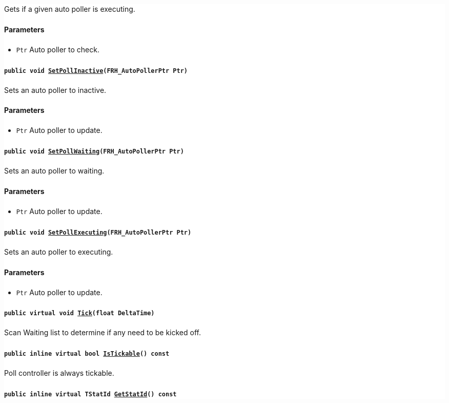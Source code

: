 Gets if a given auto poller is executing.

#### Parameters
* `Ptr` Auto poller to check.

#### `public void `[`SetPollInactive`](#structFRH__PollControl_1af1e3f1c75acdd2e90eece47b52611c68)`(FRH_AutoPollerPtr Ptr)` <a id="structFRH__PollControl_1af1e3f1c75acdd2e90eece47b52611c68"></a>

Sets an auto poller to inactive.

#### Parameters
* `Ptr` Auto poller to update.

#### `public void `[`SetPollWaiting`](#structFRH__PollControl_1a53dc02b3fe3d57841e938790a0f2400f)`(FRH_AutoPollerPtr Ptr)` <a id="structFRH__PollControl_1a53dc02b3fe3d57841e938790a0f2400f"></a>

Sets an auto poller to waiting.

#### Parameters
* `Ptr` Auto poller to update.

#### `public void `[`SetPollExecuting`](#structFRH__PollControl_1a51f089a2442cc1252a84e44421092b44)`(FRH_AutoPollerPtr Ptr)` <a id="structFRH__PollControl_1a51f089a2442cc1252a84e44421092b44"></a>

Sets an auto poller to executing.

#### Parameters
* `Ptr` Auto poller to update.

#### `public virtual void `[`Tick`](#structFRH__PollControl_1aefcc577ccceea4652127dc303c2cf221)`(float DeltaTime)` <a id="structFRH__PollControl_1aefcc577ccceea4652127dc303c2cf221"></a>

Scan Waiting list to determine if any need to be kicked off.

#### `public inline virtual bool `[`IsTickable`](#structFRH__PollControl_1a24ecbe464cec40d46aca8b3635457883)`() const` <a id="structFRH__PollControl_1a24ecbe464cec40d46aca8b3635457883"></a>

Poll controller is always tickable.

#### `public inline virtual TStatId `[`GetStatId`](#structFRH__PollControl_1a94251dff895305e3df471335a2e8048b)`() const` <a id="structFRH__PollControl_1a94251dff895305e3df471335a2e8048b"></a>
